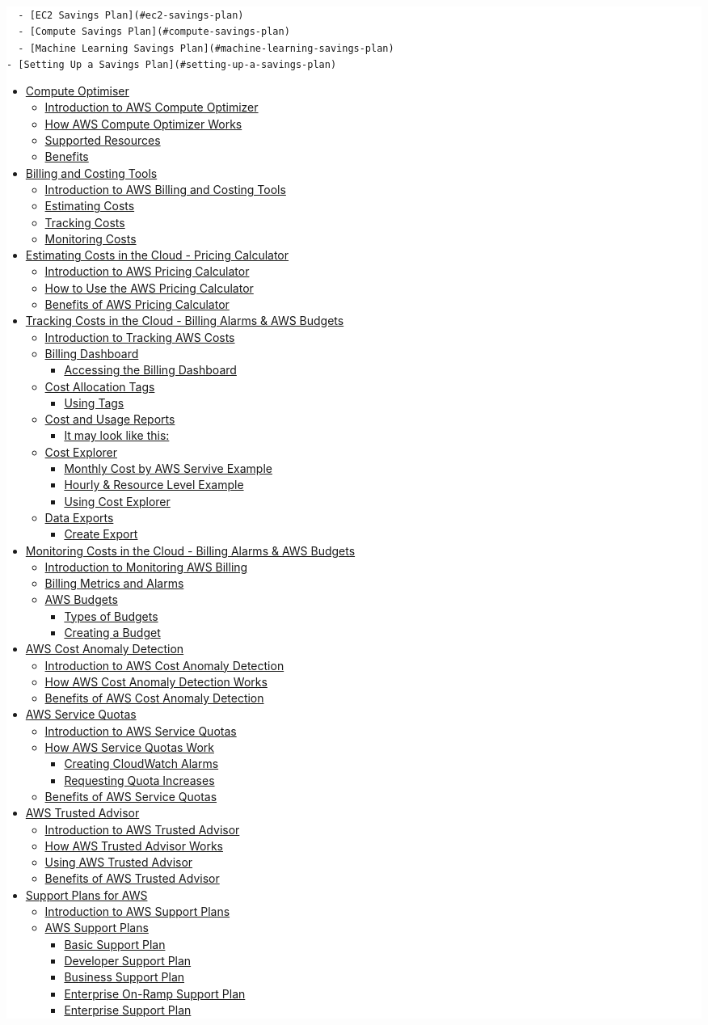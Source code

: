      - [EC2 Savings Plan](#ec2-savings-plan)
      - [Compute Savings Plan](#compute-savings-plan)
      - [Machine Learning Savings Plan](#machine-learning-savings-plan)
    - [Setting Up a Savings Plan](#setting-up-a-savings-plan)
  - [Compute Optimiser](#compute-optimiser)
    - [Introduction to AWS Compute Optimizer](#introduction-to-aws-compute-optimizer)
    - [How AWS Compute Optimizer Works](#how-aws-compute-optimizer-works)
    - [Supported Resources](#supported-resources-1)
    - [Benefits](#benefits)
  - [Billing and Costing Tools](#billing-and-costing-tools)
    - [Introduction to AWS Billing and Costing Tools](#introduction-to-aws-billing-and-costing-tools)
    - [Estimating Costs](#estimating-costs)
    - [Tracking Costs](#tracking-costs)
    - [Monitoring Costs](#monitoring-costs)
  - [Estimating Costs in the Cloud - Pricing Calculator](#estimating-costs-in-the-cloud---pricing-calculator)
    - [Introduction to AWS Pricing Calculator](#introduction-to-aws-pricing-calculator)
    - [How to Use the AWS Pricing Calculator](#how-to-use-the-aws-pricing-calculator)
    - [Benefits of AWS Pricing Calculator](#benefits-of-aws-pricing-calculator)
  - [Tracking Costs in the Cloud - Billing Alarms \& AWS Budgets](#tracking-costs-in-the-cloud---billing-alarms--aws-budgets)
    - [Introduction to Tracking AWS Costs](#introduction-to-tracking-aws-costs)
    - [Billing Dashboard](#billing-dashboard)
      - [Accessing the Billing Dashboard](#accessing-the-billing-dashboard)
    - [Cost Allocation Tags](#cost-allocation-tags)
      - [Using Tags](#using-tags)
    - [Cost and Usage Reports](#cost-and-usage-reports)
      - [It may look like this:](#it-may-look-like-this)
    - [Cost Explorer](#cost-explorer)
      - [Monthly Cost by AWS Servive Example](#monthly-cost-by-aws-servive-example)
      - [Hourly \& Resource Level Example](#hourly--resource-level-example)
      - [Using Cost Explorer](#using-cost-explorer)
    - [Data Exports](#data-exports)
      - [Create Export](#create-export)
  - [Monitoring Costs in the Cloud - Billing Alarms \& AWS Budgets](#monitoring-costs-in-the-cloud---billing-alarms--aws-budgets)
    - [Introduction to Monitoring AWS Billing](#introduction-to-monitoring-aws-billing)
    - [Billing Metrics and Alarms](#billing-metrics-and-alarms)
    - [AWS Budgets](#aws-budgets)
      - [Types of Budgets](#types-of-budgets)
      - [Creating a Budget](#creating-a-budget)
  - [AWS Cost Anomaly Detection](#aws-cost-anomaly-detection)
    - [Introduction to AWS Cost Anomaly Detection](#introduction-to-aws-cost-anomaly-detection)
    - [How AWS Cost Anomaly Detection Works](#how-aws-cost-anomaly-detection-works)
    - [Benefits of AWS Cost Anomaly Detection](#benefits-of-aws-cost-anomaly-detection)
  - [AWS Service Quotas](#aws-service-quotas)
    - [Introduction to AWS Service Quotas](#introduction-to-aws-service-quotas)
    - [How AWS Service Quotas Work](#how-aws-service-quotas-work)
      - [Creating CloudWatch Alarms](#creating-cloudwatch-alarms)
      - [Requesting Quota Increases](#requesting-quota-increases)
    - [Benefits of AWS Service Quotas](#benefits-of-aws-service-quotas)
  - [AWS Trusted Advisor](#aws-trusted-advisor)
    - [Introduction to AWS Trusted Advisor](#introduction-to-aws-trusted-advisor)
    - [How AWS Trusted Advisor Works](#how-aws-trusted-advisor-works)
    - [Using AWS Trusted Advisor](#using-aws-trusted-advisor)
    - [Benefits of AWS Trusted Advisor](#benefits-of-aws-trusted-advisor)
  - [Support Plans for AWS](#support-plans-for-aws)
    - [Introduction to AWS Support Plans](#introduction-to-aws-support-plans)
    - [AWS Support Plans](#aws-support-plans)
      - [Basic Support Plan](#basic-support-plan)
      - [Developer Support Plan](#developer-support-plan)
      - [Business Support Plan](#business-support-plan)
      - [Enterprise On-Ramp Support Plan](#enterprise-on-ramp-support-plan)
      - [Enterprise Support Plan](#enterprise-support-plan)